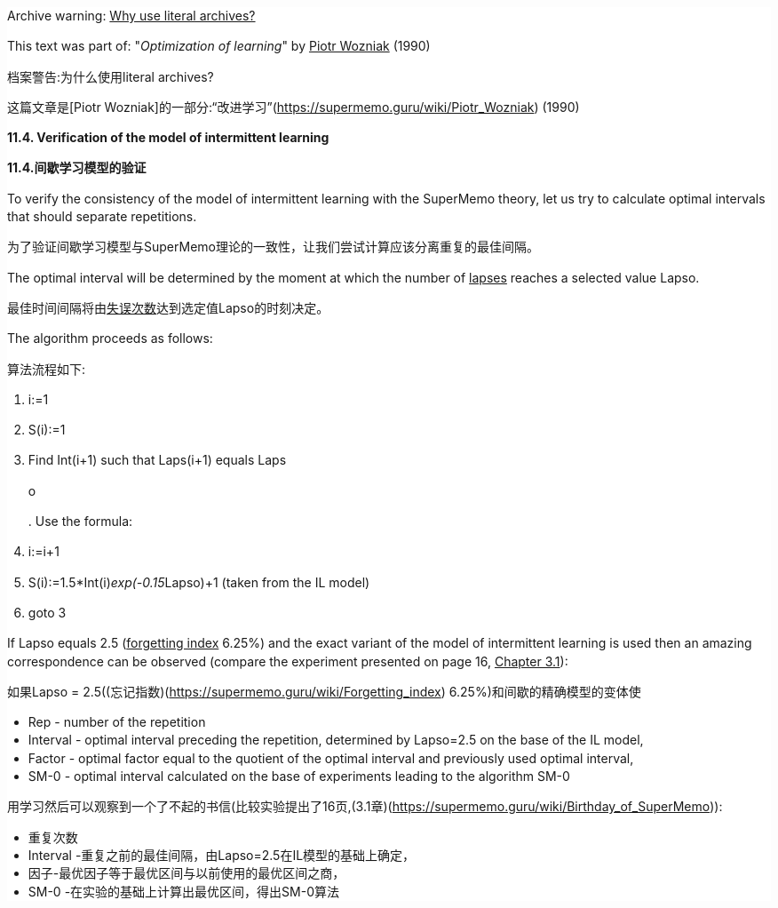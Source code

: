Archive warning: [Why use literal archives?](https://supermemo.guru/wiki/Why_use_literal_archives%3F)

This text was part of: "*Optimization of learning*" by [Piotr Wozniak](https://supermemo.guru/wiki/Piotr_Wozniak) (1990)

档案警告:为什么使用literal archives?

这篇文章是[Piotr Wozniak]的一部分:“改进学习”(https://supermemo.guru/wiki/Piotr_Wozniak) (1990)

**11.4. Verification of the model of intermittent learning**

**11.4.间歇学习模型的验证**

To verify the consistency of the model of intermittent learning with the SuperMemo theory, let us try to calculate optimal intervals that should separate repetitions.

为了验证间歇学习模型与SuperMemo理论的一致性，让我们尝试计算应该分离重复的最佳间隔。

The optimal interval will be determined by the moment at which the number of [lapses](https://supermemo.guru/wiki/Lapse) reaches a selected value Lapso.

最佳时间间隔将由[失误次数](https://supermemo.guru/wiki/失效)达到选定值Lapso的时刻决定。

The algorithm proceeds as follows:

算法流程如下:

1. i:=1

2. S(i):=1

3. Find Int(i+1) such that Laps(i+1) equals Laps

   o

   . Use the formula:

4. i:=i+1

5. S(i):=1.5*Int(i)*exp(-0.15*Lapso)+1 (taken from the IL model)

6. goto 3

If Lapso equals 2.5 ([forgetting index](https://supermemo.guru/wiki/Forgetting_index) 6.25%) and the exact variant of the model of intermittent learning is used then an amazing correspondence can be observed (compare the experiment presented on page 16, [Chapter 3.1](https://supermemo.guru/wiki/Birthday_of_SuperMemo)):

如果Lapso = 2.5((忘记指数)(https://supermemo.guru/wiki/Forgetting_index) 6.25%)和间歇的精确模型的变体使

- Rep - number of the repetition
- Interval - optimal interval preceding the repetition, determined by Lapso=2.5 on the base of the IL model,
- Factor - optimal factor equal to the quotient of the optimal interval and previously used optimal interval,
- SM-0 - optimal interval calculated on the base of experiments leading to the algorithm SM-0

用学习然后可以观察到一个了不起的书信(比较实验提出了16页,(3.1章)(https://supermemo.guru/wiki/Birthday_of_SuperMemo)):

- 重复次数
- Interval -重复之前的最佳间隔，由Lapso=2.5在IL模型的基础上确定，
- 因子-最优因子等于最优区间与以前使用的最优区间之商，
- SM-0 -在实验的基础上计算出最优区间，得出SM-0算法
